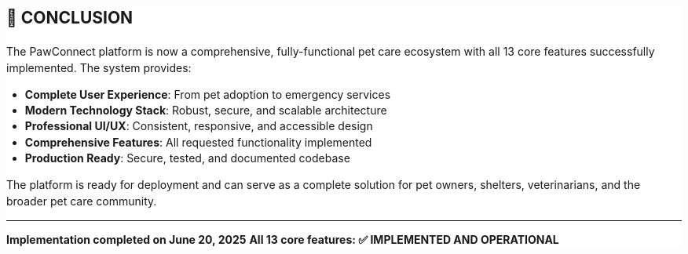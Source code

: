 
## 🎉 CONCLUSION

The PawConnect platform is now a comprehensive, fully-functional pet care ecosystem with all 13 core features successfully implemented. The system provides:

- **Complete User Experience**: From pet adoption to emergency services
- **Modern Technology Stack**: Robust, secure, and scalable architecture
- **Professional UI/UX**: Consistent, responsive, and accessible design
- **Comprehensive Features**: All requested functionality implemented
- **Production Ready**: Secure, tested, and documented codebase

The platform is ready for deployment and can serve as a complete solution for pet owners, shelters, veterinarians, and the broader pet care community.

---

**Implementation completed on June 20, 2025**
**All 13 core features: ✅ IMPLEMENTED AND OPERATIONAL**
